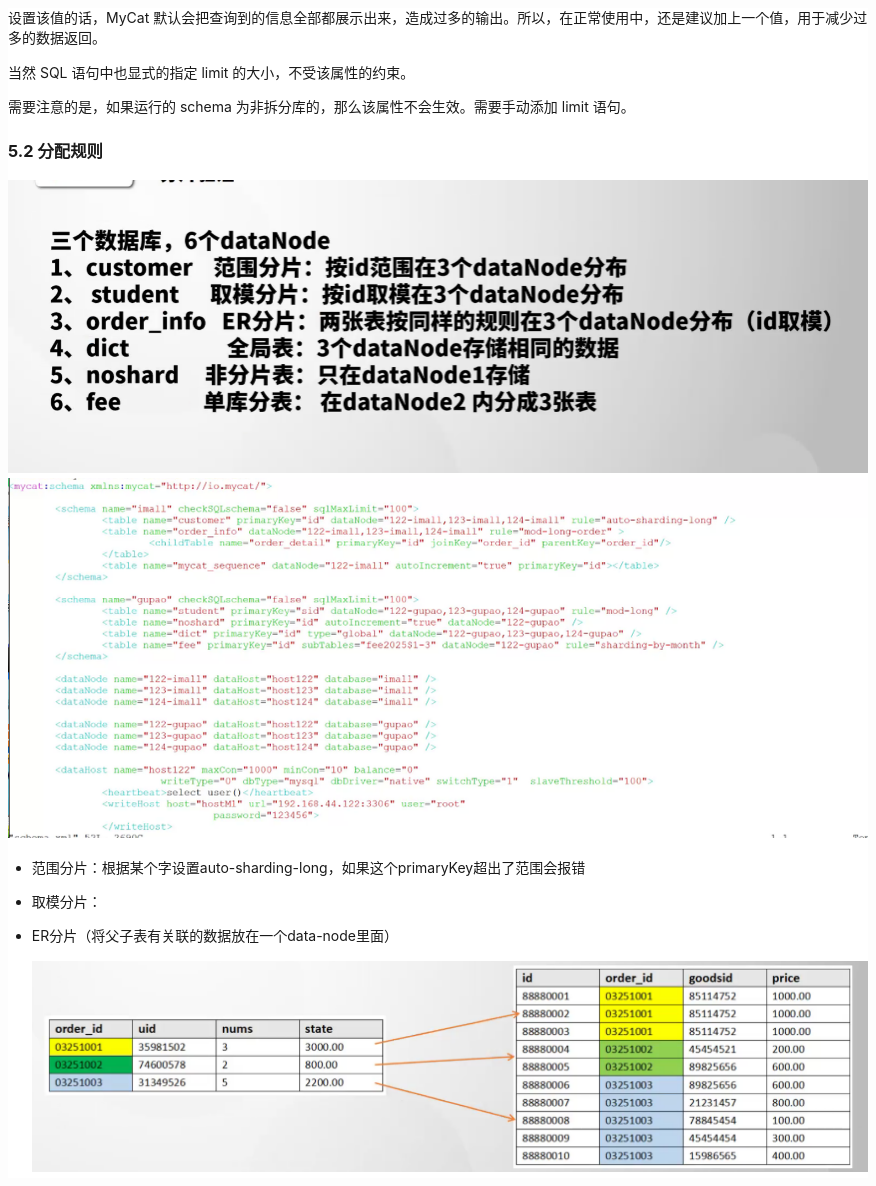 设置该值的话，MyCat 默认会把查询到的信息全部都展示出来，造成过多的输出。所以，在正常使用中，还是建议加上一个值，用于减少过多的数据返回。

当然 SQL 语句中也显式的指定 limit 的大小，不受该属性的约束。

需要注意的是，如果运行的 schema 为非拆分库的，那么该属性不会生效。需要手动添加 limit 语句。

### 5.2 分配规则

![image-20201104222632963](./mycat/image-20201104222632963.png)
![image-20201104221336437](./mycat/image-20201104221336437.png)

-   范围分片：根据某个字设置auto-sharding-long，如果这个primaryKey超出了范围会报错

-   取模分片：

-   ER分片（将父子表有关联的数据放在一个data-node里面）

    ![image-20201104221659540](./mycat/image-20201104221659540.png)
